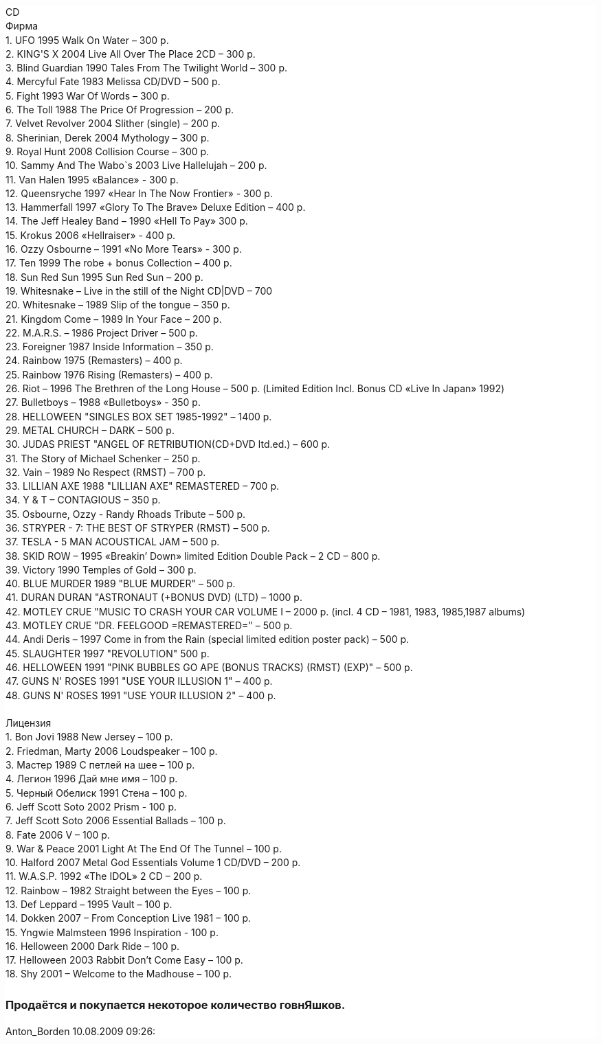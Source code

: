 CD<BR>Фирма<BR>1.	UFO 1995 Walk On Water – 300 р.<BR>2.	KING'S X 2004 Live All Over The Place 2CD – 300 р.<BR>3.	Blind Guardian 1990 Tales From The Twilight World – 300 р.<BR>4.	Mercyful Fate 1983 Melissa CD/DVD – 500 р.<BR>5.	Fight 1993 War Of Words – 300 р.<BR>6.	The Toll 1988 The Price Of Progression – 200 р.<BR>7.	Velvet Revolver 2004 Slither (single) – 200 р.<BR>8.	Sherinian, Derek 2004 Mythology – 300 р.<BR>9.	Royal Hunt 2008 Collision Course – 300 р.<BR>10.	Sammy And The Wabo`s 2003 Live Hallelujah – 200 р.<BR>11.	Van Halen 1995 «Balance» - 300 р.<BR>12.	Queensryche 1997 «Hear In The Now Frontier» - 300 р.<BR>13.	Hammerfall 1997 «Glory To The Brave» Deluxe Edition – 400 р.<BR>14.	The Jeff Healey Band – 1990 «Hell To Pay» 300 р.<BR>15.	Krokus 2006 «Hellraiser» - 400 р.<BR>16.	Ozzy Osbourne – 1991 «No More Tears» - 300 р.<BR>17.	Ten 1999 The robe + bonus Collection – 400 р.<BR>18.	Sun Red Sun 1995 Sun Red Sun – 200 р.<BR>19.	Whitesnake – Live in the still of the Night CD|DVD – 700<BR>20.	Whitesnake – 1989 Slip of the tongue – 350 p.<BR>21.	Kingdom Come – 1989 In Your Face – 200 р.<BR>22.	M.A.R.S. – 1986 Project Driver – 500 р.<BR>23.	Foreigner 1987 Inside Information – 350 р.<BR>24.	Rainbow 1975 (Remasters) – 400 р.<BR>25.	Rainbow 1976 Rising (Remasters) – 400 р.<BR>26.	Riot – 1996 The Brethren of the Long House – 500 р. (Limited Edition Incl. Bonus CD «Live In Japan» 1992)<BR>27.	Bulletboys – 1988 «Bulletboys» - 350 р.<BR>28.	HELLOWEEN "SINGLES BOX SET 1985-1992" – 1400 р.<BR>29.	METAL CHURCH – DARK – 500 р.<BR>30.	JUDAS PRIEST "ANGEL OF RETRIBUTION(CD+DVD ltd.ed.) – 600 р.<BR>31.	The Story of Michael Schenker – 250 p.<BR>32.	Vain – 1989 No Respect (RMST) – 700 р.<BR>33.	LILLIAN AXE 1988 "LILLIAN AXE" REMASTERED – 700 р.<BR>34.	Y & T – CONTAGIOUS – 350 р.<BR>35.	Osbourne, Ozzy - Randy Rhoads Tribute – 500 р.<BR>36.	STRYPER - 7: THE BEST OF STRYPER (RMST) – 500 р.<BR>37.	TESLA - 5 MAN ACOUSTICAL JAM – 500 р.<BR>38.	SKID ROW – 1995 «Breakin’ Down» limited Edition Double Pack – 2 CD – 800 р.<BR>39.	Victory 1990 Temples of Gold – 300 р.<BR>40.	BLUE MURDER 1989 "BLUE MURDER" – 500 p.<BR>41.	DURAN DURAN "ASTRONAUT (+BONUS DVD) (LTD) – 1000 p.<BR>42.	MOTLEY CRUE "MUSIC TO CRASH YOUR CAR VOLUME I – 2000 p. (incl. 4 CD – 1981, 1983, 1985,1987 albums)<BR>43.	MOTLEY CRUE "DR. FEELGOOD =REMASTERED=" – 500 p.<BR>44.	Andi Deris – 1997 Come in from the Rain (special limited edition poster pack) – 500 p.<BR>45.	SLAUGHTER 1997 "REVOLUTION" 500 p.<BR>46.	HELLOWEEN 1991 "PINK BUBBLES GO APE (BONUS TRACKS) (RMST) (EXP)" – 500 p.<BR>47.	GUNS N' ROSES 1991 "USE YOUR ILLUSION 1" – 400 p.<BR>48.	GUNS N' ROSES 1991 "USE YOUR ILLUSION 2" – 400 p.<BR><BR>Лицензия<BR>1.	Bon Jovi 1988 New Jersey – 100 р.<BR>2.	Friedman, Marty 2006 Loudspeaker – 100 р.<BR>3.	Мастер 1989 С петлей на шее – 100 р.<BR>4.	Легион 1996 Дай мне имя – 100 р.<BR>5.	Черный Обелиск 1991 Стена – 100 р.<BR>6.	Jeff Scott Soto 2002 Prism - 100 р.<BR>7.	Jeff Scott Soto 2006 Essential Ballads – 100 р.<BR>8.	Fate 2006 V – 100 р.<BR>9.	War & Peace 2001 Light At The End Of The Tunnel – 100 р.<BR>10.	Halford 2007 Metal God Essentials Volume 1 CD/DVD – 200 р.<BR>11.	W.A.S.P. 1992 «The IDOL» 2 CD – 200 р.<BR>12.	Rainbow – 1982 Straight between the Eyes – 100 p.<BR>13.	Def Leppard – 1995 Vault – 100 p.<BR>14.	Dokken 2007 – From Conception Live 1981 – 100 p.<BR>15.	Yngwie Malmsteen 1996 Inspiration - 100 p.<BR>16.	Helloween 2000 Dark Ride – 100 p.<BR>17.	Helloween 2003 Rabbit Don’t Come Easy – 100 p.<BR>18.	Shy 2001 – Welcome to the Madhouse – 100 p.<BR>

### Продаётся и покупается некоторое количество говнЯшков.

Anton_Borden 10.08.2009 09:26:
